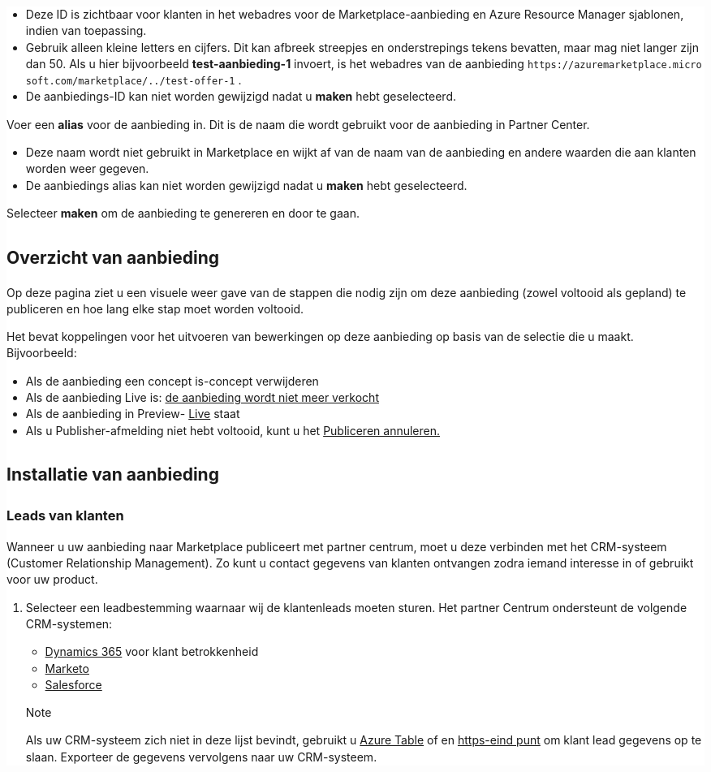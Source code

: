 - Deze ID is zichtbaar voor klanten in het webadres voor de Marketplace-aanbieding en Azure Resource Manager sjablonen, indien van toepassing.
- Gebruik alleen kleine letters en cijfers. Dit kan afbreek streepjes en onderstrepings tekens bevatten, maar mag niet langer zijn dan 50. Als u hier bijvoorbeeld **test-aanbieding-1** invoert, is het webadres van de aanbieding `https://azuremarketplace.microsoft.com/marketplace/../test-offer-1` .
- De aanbiedings-ID kan niet worden gewijzigd nadat u **maken** hebt geselecteerd.

Voer een **alias** voor de aanbieding in. Dit is de naam die wordt gebruikt voor de aanbieding in Partner Center.

- Deze naam wordt niet gebruikt in Marketplace en wijkt af van de naam van de aanbieding en andere waarden die aan klanten worden weer gegeven.
- De aanbiedings alias kan niet worden gewijzigd nadat u **maken** hebt geselecteerd.

Selecteer **maken** om de aanbieding te genereren en door te gaan.

## <a name="offer-overview"></a>Overzicht van aanbieding

Op deze pagina ziet u een visuele weer gave van de stappen die nodig zijn om deze aanbieding (zowel voltooid als gepland) te publiceren en hoe lang elke stap moet worden voltooid.

Het bevat koppelingen voor het uitvoeren van bewerkingen op deze aanbieding op basis van de selectie die u maakt. Bijvoorbeeld:

- Als de aanbieding een concept is-concept verwijderen
- Als de aanbieding Live is: [de aanbieding wordt niet meer verkocht](update-existing-offer.md#stop-selling-an-offer-or-plan)
- Als de aanbieding in Preview- [Live](../review-publish-offer.md#previewing-and-approving-your-offer) staat
- Als u Publisher-afmelding niet hebt voltooid, kunt u het [Publiceren annuleren.](../review-publish-offer.md#cancel-publishing)

## <a name="offer-setup"></a>Installatie van aanbieding

### <a name="customer-leads"></a>Leads van klanten

Wanneer u uw aanbieding naar Marketplace publiceert met partner centrum, moet u deze verbinden met het CRM-systeem (Customer Relationship Management). Zo kunt u contact gegevens van klanten ontvangen zodra iemand interesse in of gebruikt voor uw product.

1. Selecteer een leadbestemming waarnaar wij de klantenleads moeten sturen. Het partner Centrum ondersteunt de volgende CRM-systemen:

    - [Dynamics 365](commercial-marketplace-lead-management-instructions-dynamics.md) voor klant betrokkenheid
    - [Marketo](commercial-marketplace-lead-management-instructions-marketo.md)
    - [Salesforce](commercial-marketplace-lead-management-instructions-salesforce.md)

    > [!NOTE]
    > Als uw CRM-systeem zich niet in deze lijst bevindt, gebruikt u [Azure Table](commercial-marketplace-lead-management-instructions-azure-table.md) of en [https-eind punt](commercial-marketplace-lead-management-instructions-https.md) om klant lead gegevens op te slaan. Exporteer de gegevens vervolgens naar uw CRM-systeem.
